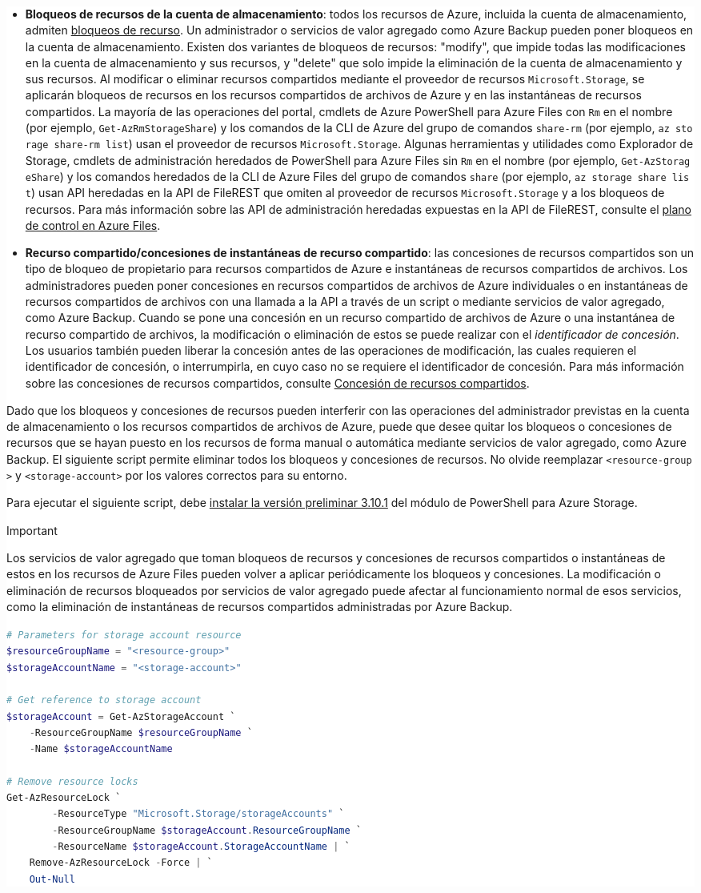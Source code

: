 - **Bloqueos de recursos de la cuenta de almacenamiento**: todos los recursos de Azure, incluida la cuenta de almacenamiento, admiten [bloqueos de recurso](../../azure-resource-manager/management/lock-resources.md). Un administrador o servicios de valor agregado como Azure Backup pueden poner bloqueos en la cuenta de almacenamiento. Existen dos variantes de bloqueos de recursos: "modify", que impide todas las modificaciones en la cuenta de almacenamiento y sus recursos, y "delete" que solo impide la eliminación de la cuenta de almacenamiento y sus recursos. Al modificar o eliminar recursos compartidos mediante el proveedor de recursos `Microsoft.Storage`, se aplicarán bloqueos de recursos en los recursos compartidos de archivos de Azure y en las instantáneas de recursos compartidos. La mayoría de las operaciones del portal, cmdlets de Azure PowerShell para Azure Files con `Rm` en el nombre (por ejemplo, `Get-AzRmStorageShare`) y los comandos de la CLI de Azure del grupo de comandos `share-rm` (por ejemplo, `az storage share-rm list`) usan el proveedor de recursos `Microsoft.Storage`. Algunas herramientas y utilidades como Explorador de Storage, cmdlets de administración heredados de PowerShell para Azure Files sin `Rm` en el nombre (por ejemplo, `Get-AzStorageShare`) y los comandos heredados de la CLI de Azure Files del grupo de comandos `share` (por ejemplo, `az storage share list`) usan API heredadas en la API de FileREST que omiten al proveedor de recursos `Microsoft.Storage` y a los bloqueos de recursos. Para más información sobre las API de administración heredadas expuestas en la API de FileREST, consulte el [plano de control en Azure Files](/rest/api/storageservices/file-service-rest-api#control-plane).

- **Recurso compartido/concesiones de instantáneas de recurso compartido**: las concesiones de recursos compartidos son un tipo de bloqueo de propietario para recursos compartidos de Azure e instantáneas de recursos compartidos de archivos. Los administradores pueden poner concesiones en recursos compartidos de archivos de Azure individuales o en instantáneas de recursos compartidos de archivos con una llamada a la API a través de un script o mediante servicios de valor agregado, como Azure Backup. Cuando se pone una concesión en un recurso compartido de archivos de Azure o una instantánea de recurso compartido de archivos, la modificación o eliminación de estos se puede realizar con el *identificador de concesión*. Los usuarios también pueden liberar la concesión antes de las operaciones de modificación, las cuales requieren el identificador de concesión, o interrumpirla, en cuyo caso no se requiere el identificador de concesión. Para más información sobre las concesiones de recursos compartidos, consulte [Concesión de recursos compartidos](/rest/api/storageservices/lease-share).

Dado que los bloqueos y concesiones de recursos pueden interferir con las operaciones del administrador previstas en la cuenta de almacenamiento o los recursos compartidos de archivos de Azure, puede que desee quitar los bloqueos o concesiones de recursos que se hayan puesto en los recursos de forma manual o automática mediante servicios de valor agregado, como Azure Backup. El siguiente script permite eliminar todos los bloqueos y concesiones de recursos. No olvide reemplazar `<resource-group>` y `<storage-account>` por los valores correctos para su entorno.

Para ejecutar el siguiente script, debe [instalar la versión preliminar 3.10.1](https://www.powershellgallery.com/packages/Az.Storage/3.10.1-preview) del módulo de PowerShell para Azure Storage.

> [!Important]  
> Los servicios de valor agregado que toman bloqueos de recursos y concesiones de recursos compartidos o instantáneas de estos en los recursos de Azure Files pueden volver a aplicar periódicamente los bloqueos y concesiones. La modificación o eliminación de recursos bloqueados por servicios de valor agregado puede afectar al funcionamiento normal de esos servicios, como la eliminación de instantáneas de recursos compartidos administradas por Azure Backup.

```PowerShell
# Parameters for storage account resource
$resourceGroupName = "<resource-group>"
$storageAccountName = "<storage-account>"

# Get reference to storage account
$storageAccount = Get-AzStorageAccount `
    -ResourceGroupName $resourceGroupName `
    -Name $storageAccountName

# Remove resource locks
Get-AzResourceLock `
        -ResourceType "Microsoft.Storage/storageAccounts" `
        -ResourceGroupName $storageAccount.ResourceGroupName `
        -ResourceName $storageAccount.StorageAccountName | `
    Remove-AzResourceLock -Force | `
    Out-Null

```